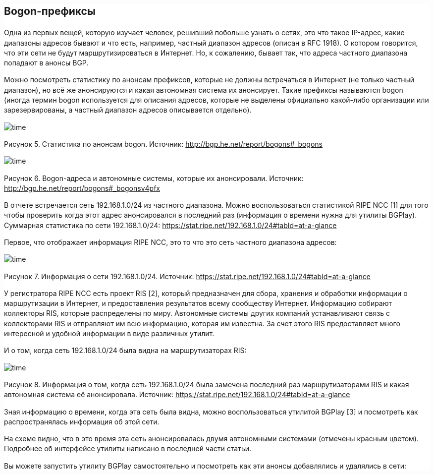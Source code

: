  
## Bogon-префиксы
 
Одна из первых вещей, которую изучает человек, решивший побольше узнать о сетях, это что такое IP-адрес, какие диапазоны адресов бывают и что есть, например, частный диапазон адресов (описан в RFС 1918). О котором говорится, что эти сети не будут маршрутизироваться в Интернет. Но, к сожалению, бывает так, что адреса частного диапазона попадают в анонсы BGP.
 
Можно посмотреть статистику по анонсам префиксов, которые не должны встречаться в Интернет (не только частный диапазон), но всё же анонсируются и какая автономная система их анонсирует. Такие префиксы называются bogon (иногда термин bogon используется для описания адресов, которые не выделены официально какой-либо организации или зарезервированы, а частный диапазон адресов описывается отдельно).
 
 
![time](https://raw.githubusercontent.com/natenka/natenka.github.io/master/assets/images/bgp/5_bgp.png)

Рисунок 5. Статистика по анонсам bogon. Источник: http://bgp.he.net/report/bogons#_bogons
 
 
![time](https://raw.githubusercontent.com/natenka/natenka.github.io/master/assets/images/bgp/6_bgp.png)

Рисунок 6. Bogon-адреса и автономные системы, которые их анонсировали. Источник: http://bgp.he.net/report/bogons#_bogonsv4pfx
 
В отчете встречается сеть 192.168.1.0/24 из частного диапазона. Можно воспользоваться статистикой RIPE NCC [1] для того чтобы проверить когда этот адрес анонсировался в последний раз (информация о времени нужна для утилиты BGPlay).
Суммарная статистика по сети 192.168.1.0/24: https://stat.ripe.net/192.168.1.0/24#tabId=at-a-glance
 
Первое, что отображает информация RIPE NCC, это то что это сеть частного диапазона адресов:
 
![time](https://raw.githubusercontent.com/natenka/natenka.github.io/master/assets/images/bgp/7_bgp.png)

Рисунок 7. Информация о сети 192.168.1.0/24. Источник: https://stat.ripe.net/192.168.1.0/24#tabId=at-a-glance
 
У регистратора RIPE NCC есть проект RIS [2], который предназначен для сбора, хранения и обработки информации о маршрутизации в Интернет, и предоставления результатов всему сообществу Интернет. Информацию собирают коллекторы RIS, которые распределены по миру. Автономные системы других компаний устанавливают связь с коллекторами RIS и отправляют им всю информацию, которая им известна. За счет этого RIS предоставляет много интересной и удобной информации в виде различных утилит.
 
И о том, когда сеть 192.168.1.0/24 была видна на маршрутизаторах RIS:
 
![time](https://raw.githubusercontent.com/natenka/natenka.github.io/master/assets/images/bgp/8_bgp.png)

Рисунок 8. Информация о том, когда сеть 192.168.1.0/24 была замечена последний раз маршрутизаторами RIS и какая автономная система её анонсировала. Источник: https://stat.ripe.net/192.168.1.0/24#tabId=at-a-glance
 
Зная информацию о времени, когда эта сеть была видна, можно воспользоваться утилитой BGPlay [3] и посмотреть как распространялась информация об этой сети.
 
На схеме видно, что в это время эта сеть анонсировалась двумя автономными системами (отмечены красным цветом). Подробнее об интерфейсе утилиты написано в последней части статьи.
 
Вы можете запустить утилиту BGPlay самостоятельно и посмотреть как эти анонсы добавлялись и удалялись в сети:
 